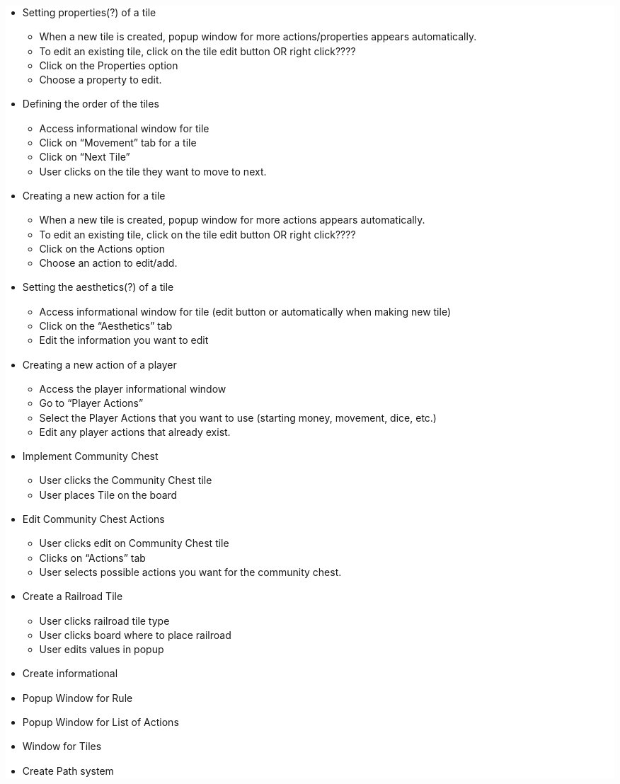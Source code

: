 - Setting properties(?) of a tile

    - When a new tile is created, popup window for more actions/properties appears automatically.
    - To edit an existing tile, click on the tile edit button OR right click????
    - Click on the Properties option
    - Choose a property to edit.

- Defining the order of the tiles

    - Access informational window for tile
    - Click on “Movement” tab for a tile
    - Click on “Next Tile”
    - User clicks on the tile they want to move to next.

- Creating a new action for a tile

    - When a new tile is created, popup window for more actions appears automatically.
    - To edit an existing tile, click on the tile edit button OR right click????
    - Click on the Actions option
    - Choose an action to edit/add.

- Setting the aesthetics(?) of a tile

    - Access informational window for tile (edit button or automatically when making new tile)
    - Click on the “Aesthetics” tab
    - Edit the information you want to edit

- Creating a new action of a player

    - Access the player informational window
    - Go to “Player Actions”
    - Select the Player Actions that you want to use (starting money, movement, dice, etc.)
    - Edit any player actions that already exist.

- Implement Community Chest

    - User clicks the Community Chest tile
    - User places Tile on the board

- Edit Community Chest Actions

    - User clicks edit on Community Chest tile
    - Clicks on “Actions” tab
    - User selects possible actions you want for the community chest.

- Create a Railroad Tile

    - User clicks railroad tile type
    - User clicks board where to place railroad
    - User edits values in popup

- Create informational 

- Popup Window for Rule

- Popup Window for List of Actions

- Window for Tiles

- Create Path system
